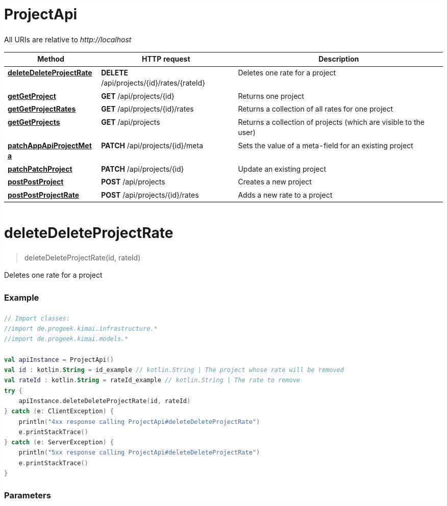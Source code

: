 # ProjectApi

All URIs are relative to *http://localhost*

Method | HTTP request | Description
------------- | ------------- | -------------
[**deleteDeleteProjectRate**](ProjectApi.md#deleteDeleteProjectRate) | **DELETE** /api/projects/{id}/rates/{rateId} | Deletes one rate for a project
[**getGetProject**](ProjectApi.md#getGetProject) | **GET** /api/projects/{id} | Returns one project
[**getGetProjectRates**](ProjectApi.md#getGetProjectRates) | **GET** /api/projects/{id}/rates | Returns a collection of all rates for one project
[**getGetProjects**](ProjectApi.md#getGetProjects) | **GET** /api/projects | Returns a collection of projects (which are visible to the user)
[**patchAppApiProjectMeta**](ProjectApi.md#patchAppApiProjectMeta) | **PATCH** /api/projects/{id}/meta | Sets the value of a meta-field for an existing project
[**patchPatchProject**](ProjectApi.md#patchPatchProject) | **PATCH** /api/projects/{id} | Update an existing project
[**postPostProject**](ProjectApi.md#postPostProject) | **POST** /api/projects | Creates a new project
[**postPostProjectRate**](ProjectApi.md#postPostProjectRate) | **POST** /api/projects/{id}/rates | Adds a new rate to a project


<a id="deleteDeleteProjectRate"></a>
# **deleteDeleteProjectRate**
> deleteDeleteProjectRate(id, rateId)

Deletes one rate for a project

### Example
```kotlin
// Import classes:
//import de.progeek.kimai.infrastructure.*
//import de.progeek.kimai.models.*

val apiInstance = ProjectApi()
val id : kotlin.String = id_example // kotlin.String | The project whose rate will be removed
val rateId : kotlin.String = rateId_example // kotlin.String | The rate to remove
try {
    apiInstance.deleteDeleteProjectRate(id, rateId)
} catch (e: ClientException) {
    println("4xx response calling ProjectApi#deleteDeleteProjectRate")
    e.printStackTrace()
} catch (e: ServerException) {
    println("5xx response calling ProjectApi#deleteDeleteProjectRate")
    e.printStackTrace()
}
```

### Parameters
